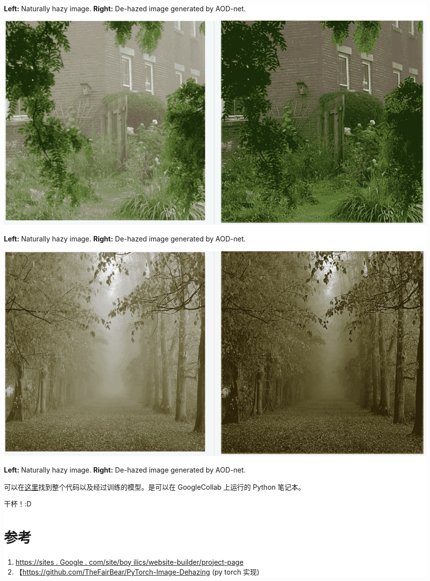 **Left:** Naturally hazy image. **Right:** De-hazed image generated by AOD-net.

![](img/841a7e82cd204b8356a2765ce3d11d34.png)

**Left:** Naturally hazy image. **Right:** De-hazed image generated by AOD-net.

![](img/929a91861b70f034660c91aaaa743bdd.png)

**Left:** Naturally hazy image. **Right:** De-hazed image generated by AOD-net.

可以在[这里](https://github.com/tusharsircar95/All-In-One-Image-Dehazing-Tensorflow)找到整个代码以及经过训练的模型。是可以在 GoogleCollab 上运行的 Python 笔记本。

干杯！:D

# 参考

1.  [https://sites . Google . com/site/boy ilics/website-builder/project-page](https://sites.google.com/site/boyilics/website-builder/project-page)
2.  【https://github.com/TheFairBear/PyTorch-Image-Dehazing (py torch 实现)